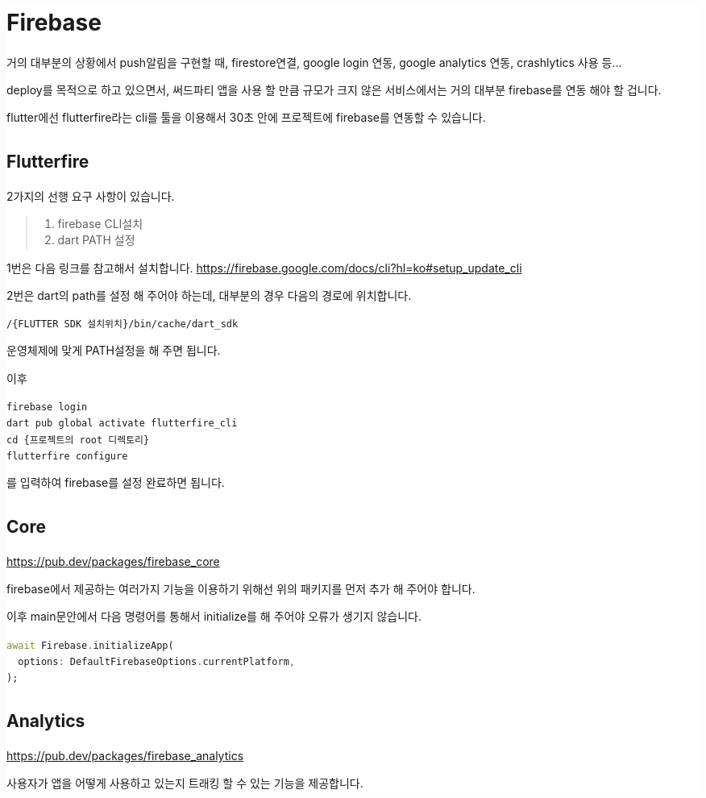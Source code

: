 

# Firebase

거의 대부분의 상황에서 push알림을 구현할 때, firestore연결, google login 연동, google analytics 연동, crashlytics 사용 등...

deploy를 목적으로 하고 있으면서, 써드파티 앱을 사용 할 만큼 규모가 크지 않은 서비스에서는 거의 대부분 firebase를 연동 해야 할 겁니다.

flutter에선 flutterfire라는 cli를 툴을 이용해서 30초 안에 프로젝트에 firebase를 연동할 수 있습니다.

## Flutterfire

2가지의 선행 요구 사항이 있습니다.

> 1. firebase CLI설치
> 2. dart PATH 설정

1번은 다음 링크를 참고해서 설치합니다. https://firebase.google.com/docs/cli?hl=ko#setup_update_cli

2번은 dart의 path를 설정 해 주어야 하는데, 대부분의 경우 다음의 경로에 위치합니다.

`/{FLUTTER SDK 설치위치}/bin/cache/dart_sdk `

운영체제에 맞게 PATH설정을 해 주면 됩니다.

이후 

```shell
firebase login
dart pub global activate flutterfire_cli
cd {프로젝트의 root 디렉토리}
flutterfire configure
```

를 입력하여 firebase를 설정 완료하면 됩니다.



## Core

https://pub.dev/packages/firebase_core

firebase에서 제공하는 여러가지 기능을 이용하기 위해선 위의 패키지를 먼저 추가 해 주어야 합니다.

이후 main문안에서 다음 명령어를 통해서 initialize를 해 주어야 오류가 생기지 않습니다.

```dart
await Firebase.initializeApp(
  options: DefaultFirebaseOptions.currentPlatform,
);
```



## Analytics

https://pub.dev/packages/firebase_analytics

사용자가 앱을 어떻게 사용하고 있는지 트래킹 할 수 있는 기능을 제공합니다.

